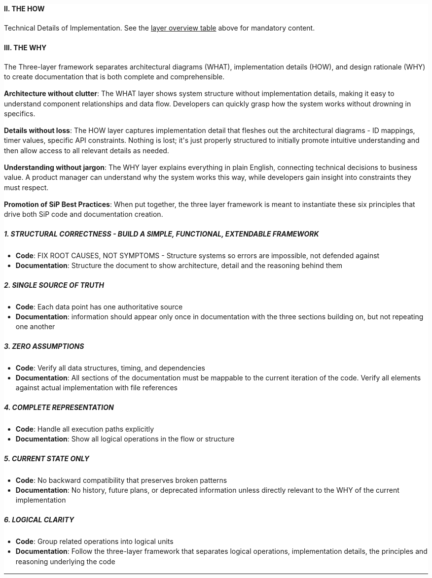 #### II. THE HOW

Technical Details of Implementation. See the [layer overview table](#layer-overview-table) above for mandatory content.

#### III. THE WHY

 The Three-layer framework separates architectural diagrams (WHAT), implementation details (HOW), and design rationale (WHY) to create documentation that is both complete and comprehensible.

 **Architecture without clutter**: The WHAT layer shows system structure without implementation details, making it easy to understand component relationships and data flow. Developers can quickly grasp how the system works without drowning in specifics.

**Details without loss**: The HOW layer captures implementation detail that fleshes out the architectural diagrams - ID mappings, timer values, specific API constraints. Nothing is lost; it's just properly structured to initially promote intuitive understanding and then allow access to all relevant details as needed.

**Understanding without jargon**: The WHY layer explains everything in plain English, connecting technical decisions to business value. A product manager can understand why the system works this way, while developers gain insight into constraints they must respect.

**Promotion of SiP Best Practices**: When put together, the three layer framework is meant to instantiate these six principles that drive both SiP code and documentation creation.

##### 1. STRUCTURAL CORRECTNESS - BUILD A SIMPLE, FUNCTIONAL, EXTENDABLE FRAMEWORK
- **Code**: FIX ROOT CAUSES, NOT SYMPTOMS - Structure systems so errors are impossible, not defended against
- **Documentation**: Structure the document to show architecture, detail and the reasoning behind them

##### 2. SINGLE SOURCE OF TRUTH
- **Code**: Each data point has one authoritative source
- **Documentation**: information should appear only once in documentation with the three sections building on, but not repeating one another

##### 3. ZERO ASSUMPTIONS
- **Code**: Verify all data structures, timing, and dependencies
- **Documentation**: All sections of the documentation must be mappable to the current iteration of the code. Verify all elements against actual implementation with file references

##### 4. COMPLETE REPRESENTATION
- **Code**: Handle all execution paths explicitly
- **Documentation**: Show all logical operations in the flow or structure

##### 5. CURRENT STATE ONLY
- **Code**: No backward compatibility that preserves broken patterns
- **Documentation**: No history, future plans, or deprecated information unless directly relevant to the WHY of the current implementation

##### 6. LOGICAL CLARITY
- **Code**: Group related operations into logical units
- **Documentation**: Follow the three-layer framework that separates logical operations, implementation details, the principles and reasoning underlying the code 

---
